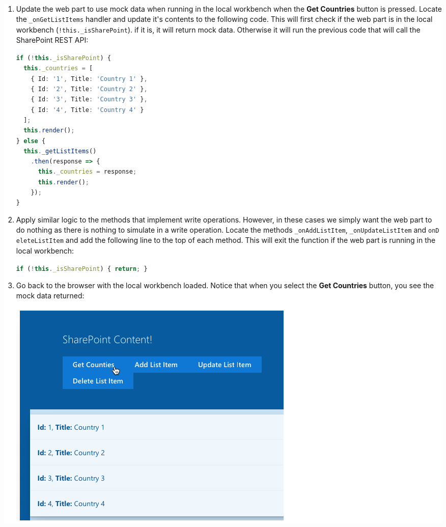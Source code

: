 1. Update the web part to use mock data when running in the local workbench when the **Get Countries** button is pressed. Locate the `_onGetListItems` handler and update it's contents to the following code. This will first check if the web part is in the local workbench (`!this._isSharePoint`). if it is, it will return mock data. Otherwise it will run the previous code that will call the SharePoint REST API:

    ```ts
    if (!this._isSharePoint) {
      this._countries = [
        { Id: '1', Title: 'Country 1' },
        { Id: '2', Title: 'Country 2' },
        { Id: '3', Title: 'Country 3' },
        { Id: '4', Title: 'Country 4' }
      ];
      this.render();
    } else {
      this._getListItems()
        .then(response => {
          this._countries = response;
          this.render();
        });
    }
    ```

1. Apply similar logic to the methods that implement write operations. However, in these cases we simply want the web part to do nothing as there is nothing to simulate in a write operation. Locate the methods `_onAddListItem`, `_onUpdateListItem` and `onDeleteListItem` and add the following line to the top of each method. This will exit the function if the web part is running in the local workbench:

    ```ts
    if (!this._isSharePoint) { return; }
    ```

1. Go back to the browser with the local workbench loaded. Notice that when you select the **Get Countries** button, you see the mock data returned:

    ![Screenshot of mock data in the web part](./Images/local-workbench-02.png)

